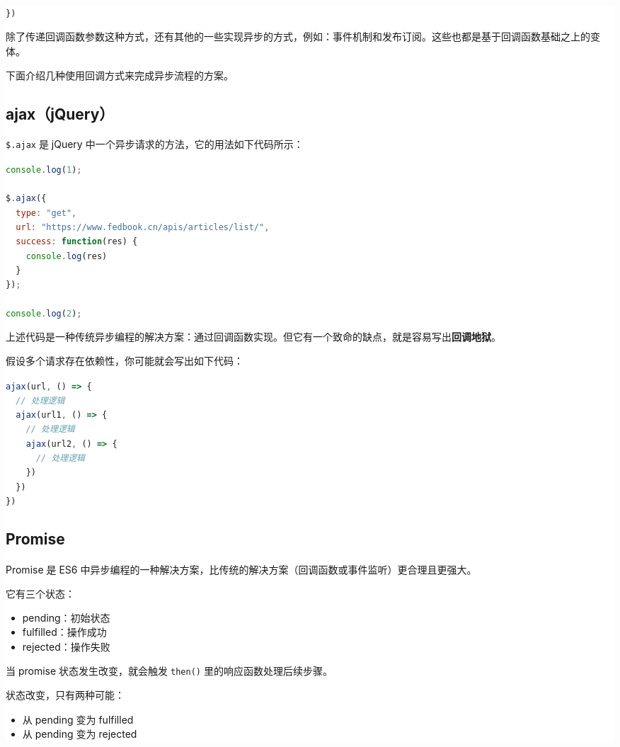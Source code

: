 ```javascript
})
```

除了传递回调函数参数这种方式，还有其他的一些实现异步的方式，例如：事件机制和发布订阅。这些也都是基于回调函数基础之上的变体。

下面介绍几种使用回调方式来完成异步流程的方案。

## ajax（jQuery）

`$.ajax` 是 jQuery 中一个异步请求的方法，它的用法如下代码所示：

```javascript
console.log(1);

$.ajax({
  type: "get",
  url: "https://www.fedbook.cn/apis/articles/list/",
  success: function(res) {
    console.log(res)
  }
});

console.log(2);
```

上述代码是一种传统异步编程的解决方案：通过回调函数实现。但它有一个致命的缺点，就是容易写出**回调地狱**。

假设多个请求存在依赖性，你可能就会写出如下代码：

```javascript
ajax(url, () => {
  // 处理逻辑
  ajax(url1, () => {
    // 处理逻辑
    ajax(url2, () => {
      // 处理逻辑
    })
  })
})
```

## Promise

Promise 是 ES6 中异步编程的一种解决方案，比传统的解决方案（回调函数或事件监听）更合理且更强大。

它有三个状态：

* pending：初始状态
* fulfilled：操作成功
* rejected：操作失败

当 promise 状态发生改变，就会触发 `then()` 里的响应函数处理后续步骤。

状态改变，只有两种可能：

* 从 pending 变为 fulfilled  
* 从 pending 变为 rejected

